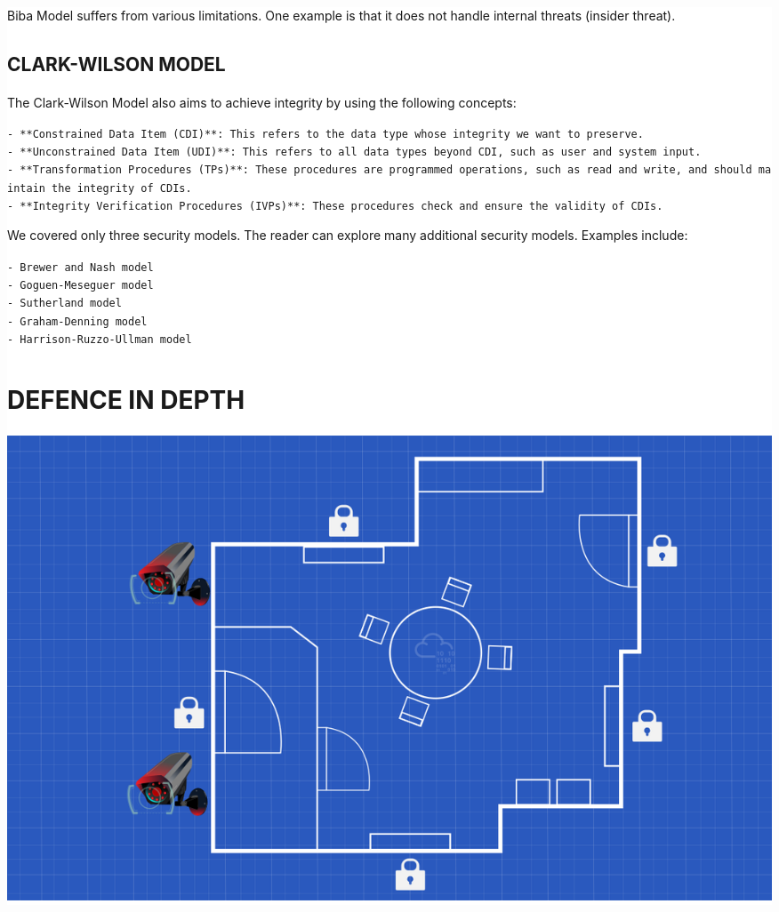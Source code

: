 Biba Model suffers from various limitations. One example is that it does not handle internal threats (insider threat).

## CLARK-WILSON MODEL

The Clark-Wilson Model also aims to achieve integrity by using the following concepts:

```ad-important
- **Constrained Data Item (CDI)**: This refers to the data type whose integrity we want to preserve.
- **Unconstrained Data Item (UDI)**: This refers to all data types beyond CDI, such as user and system input.
- **Transformation Procedures (TPs)**: These procedures are programmed operations, such as read and write, and should maintain the integrity of CDIs.
- **Integrity Verification Procedures (IVPs)**: These procedures check and ensure the validity of CDIs.
```

We covered only three security models. The reader can explore many additional security models. Examples include:

```ad-summary
- Brewer and Nash model
- Goguen-Meseguer model
- Sutherland model
- Graham-Denning model
- Harrison-Ruzzo-Ullman model
```

# DEFENCE IN DEPTH

![Pasted image 20241021142301.png](../../IMAGES/Pasted%20image%2020241021142301.png)
